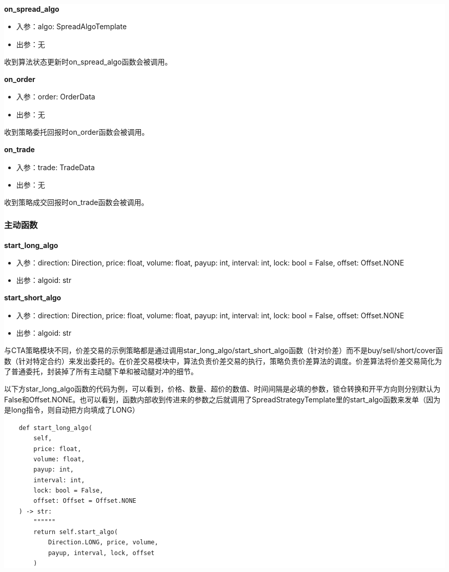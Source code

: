 **on_spread_algo**

* 入参：algo: SpreadAlgoTemplate

* 出参：无

收到算法状态更新时on_spread_algo函数会被调用。

**on_order**

* 入参：order: OrderData

* 出参：无

收到策略委托回报时on_order函数会被调用。

**on_trade**

* 入参：trade: TradeData

* 出参：无

收到策略成交回报时on_trade函数会被调用。

### 主动函数

**start_long_algo**

* 入参：direction: Direction, price: float, volume: float, payup: int, interval: int, lock: bool = False, offset: Offset.NONE

* 出参：algoid: str

**start_short_algo**

* 入参：direction: Direction, price: float, volume: float, payup: int, interval: int, lock: bool = False, offset: Offset.NONE

* 出参：algoid: str

与CTA策略模块不同，价差交易的示例策略都是通过调用star_long_algo/start_short_algo函数（针对价差）而不是buy/sell/short/cover函数（针对特定合约）来发出委托的。在价差交易模块中，算法负责价差交易的执行，策略负责价差算法的调度。价差算法将价差交易简化为了普通委托，封装掉了所有主动腿下单和被动腿对冲的细节。

以下方star_long_algo函数的代码为例，可以看到，价格、数量、超价的数值、时间间隔是必填的参数，锁仓转换和开平方向则分别默认为False和Offset.NONE。也可以看到，函数内部收到传进来的参数之后就调用了SpreadStrategyTemplate里的start_algo函数来发单（因为是long指令，则自动把方向填成了LONG）

```
    def start_long_algo(
        self,
        price: float,
        volume: float,
        payup: int,
        interval: int,
        lock: bool = False,
        offset: Offset = Offset.NONE
    ) -> str:
        """"""
        return self.start_algo(
            Direction.LONG, price, volume,
            payup, interval, lock, offset
        )
```
